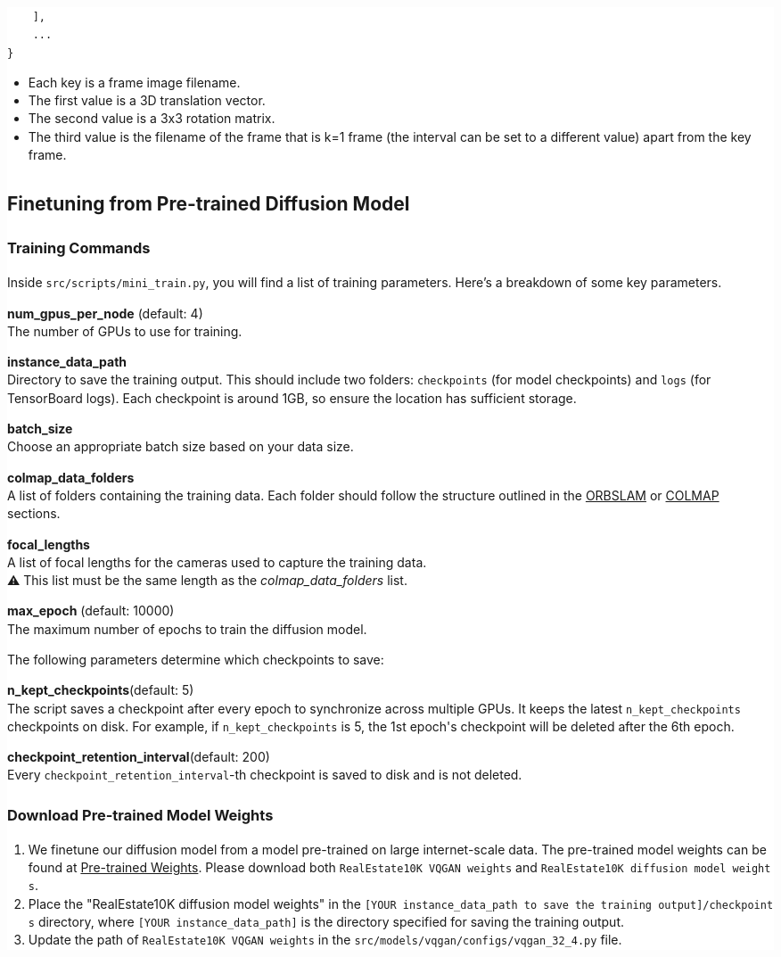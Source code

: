    ```
       ],
       ...
   }
   ```

   - Each key is a frame image filename.
   - The first value is a 3D translation vector.
   - The second value is a 3x3 rotation matrix.
   - The third value is the filename of the frame that is k=1 frame (the interval can be set to a different value) apart from the key frame.

## Finetuning from Pre-trained Diffusion Model

### Training Commands

Inside `src/scripts/mini_train.py`, you will find a list of training parameters. Here’s a breakdown of some key parameters.

**num_gpus_per_node** (default: 4)\
The number of GPUs to use for training.

**instance_data_path**\
Directory to save the training output. This should include two folders: `checkpoints` (for model checkpoints) and `logs` (for TensorBoard logs). Each checkpoint is around 1GB, so ensure the location has sufficient storage.

**batch_size**\
Choose an appropriate batch size based on your data size.

**colmap_data_folders**\
A list of folders containing the training data. Each folder should follow the structure outlined in the [ORBSLAM](#orb-slam) or [COLMAP](#colmap) sections.

**focal_lengths**\
A list of focal lengths for the cameras used to capture the training data.\
:warning: This list must be the same length as the _colmap_data_folders_ list.

**max_epoch** (default: 10000)\
The maximum number of epochs to train the diffusion model.

The following parameters determine which checkpoints to save:

**n_kept_checkpoints**(default: 5)\
The script saves a checkpoint after every epoch to synchronize across multiple GPUs. It keeps the latest `n_kept_checkpoints` checkpoints on disk. For example, if `n_kept_checkpoints` is 5, the 1st epoch's checkpoint will be deleted after the 6th epoch.

**checkpoint_retention_interval**(default: 200)\
Every `checkpoint_retention_interval`-th checkpoint is saved to disk and is not deleted.

### Download Pre-trained Model Weights

1. We finetune our diffusion model from a model pre-trained on large internet-scale data. The pre-trained model weights can be found at [Pre-trained Weights](https://github.com/YorkUCVIL/Photoconsistent-NVS?tab=readme-ov-file#pretrained-weights). Please download both `RealEstate10K VQGAN weights` and `RealEstate10K diffusion model weights`.
2. Place the "RealEstate10K diffusion model weights" in the `[YOUR instance_data_path to save the training output]/checkpoints` directory, where `[YOUR instance_data_path]` is the directory specified for saving the training output.
3. Update the path of `RealEstate10K VQGAN weights` in the `src/models/vqgan/configs/vqgan_32_4.py` file.
